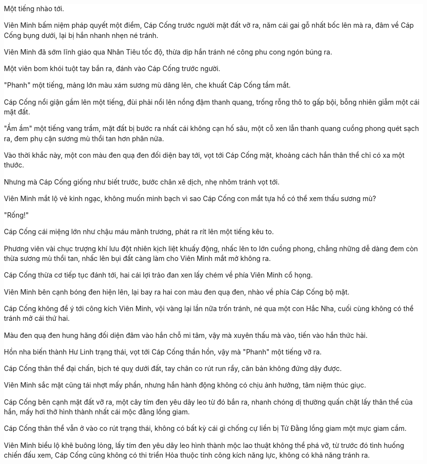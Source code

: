 Một tiếng nhào tới.

Viên Minh bấm niệm pháp quyết một điểm, Cáp Cống trước người mặt đất vỡ ra, năm cái gai gỗ nhất bốc lên mà ra, đâm về Cáp Cống bụng dưới, lại bị hắn nhanh nhẹn né tránh.

Viên Minh đã sớm lĩnh giáo qua Nhân Tiêu tốc độ, thừa dịp hắn tránh né công phu cong ngón búng ra.

Một viên bom khói tuột tay bắn ra, đánh vào Cáp Cống trước người.

"Phanh" một tiếng, mảng lớn màu xám sương mù dâng lên, che khuất Cáp Cống tầm mắt.

Cáp Cống nổi giận gầm lên một tiếng, đùi phải nổi lên nồng đậm thanh quang, trống rỗng thô to gấp bội, bỗng nhiên giẫm một cái mặt đất.

"Ầm ầm" một tiếng vang trầm, mặt đất bị bước ra nhất cái không cạn hố sâu, một cỗ xen lẫn thanh quang cuồng phong quét sạch ra, đem phụ cận sương mù thổi tan hơn phân nửa.

Vào thời khắc này, một con màu đen quạ đen đối diện bay tới, vọt tới Cáp Cống mặt, khoảng cách hắn thân thể chỉ có xa một thước.

Nhưng mà Cáp Cống giống như biết trước, bước chân xê dịch, nhẹ nhõm tránh vọt tới.

Viên Minh mắt lộ vẻ kinh ngạc, không muốn minh bạch vì sao Cáp Cống con mắt tựa hồ có thể xem thấu sương mù?

"Rống!"

Cáp Cống cái miệng lớn như chậu máu mãnh trương, phát ra rít lên một tiếng kêu to.

Phương viên vài chục trượng khí lưu đột nhiên kịch liệt khuấy động, nhấc lên to lớn cuồng phong, chẳng những dễ dàng đem còn thừa sương mù thổi tan, nhấc lên bụi đất càng làm cho Viên Minh mắt mở không ra.

Cáp Cống thừa cơ tiếp tục đánh tới, hai cái lợi trảo đan xen lấy chém về phía Viên Minh cổ họng.

Viên Minh bên cạnh bóng đen hiện lên, lại bay ra hai con màu đen quạ đen, nhào về phía Cáp Cống bộ mặt.

Cáp Cống không để ý tới công kích Viên Minh, vội vàng lại lần nữa trốn tránh, né qua một con Hắc Nha, cuối cùng không có thể tránh mở cái thứ hai.

Màu đen quạ đen hung hăng đối diện đâm vào hắn chỗ mi tâm, vậy mà xuyên thấu mà vào, tiến vào hắn thức hải.

Hồn nha biến thành Hư Linh trạng thái, vọt tới Cáp Cống thần hồn, vậy mà "Phanh" một tiếng vỡ ra.

Cáp Cống thân thể đại chấn, bịch té quỵ dưới đất, tay chân co rút run rẩy, căn bản không đứng dậy được.

Viên Minh sắc mặt cũng tái nhợt mấy phần, nhưng hắn hành động không có chịu ảnh hưởng, tâm niệm thúc giục.

Cáp Cống bên cạnh mặt đất vỡ ra, một cây tím đen yêu dây leo từ đó bắn ra, nhanh chóng dị thường quấn chặt lấy thân thể của hắn, mấy hơi thở hình thành nhất cái mộc đằng lồng giam.

Cáp Cống thân thể vẫn ở vào co rút trạng thái, không có bất kỳ cái gì chống cự liền bị Tử Đằng lồng giam một mực giam cầm.

Viên Minh biểu lộ khẽ buông lỏng, lấy tím đen yêu dây leo hình thành mộc lao thuật không thể phá vỡ, từ trước đó tình huống chiến đấu xem, Cáp Cống cũng không có thi triển Hỏa thuộc tính công kích năng lực, không có khả năng tránh ra.
